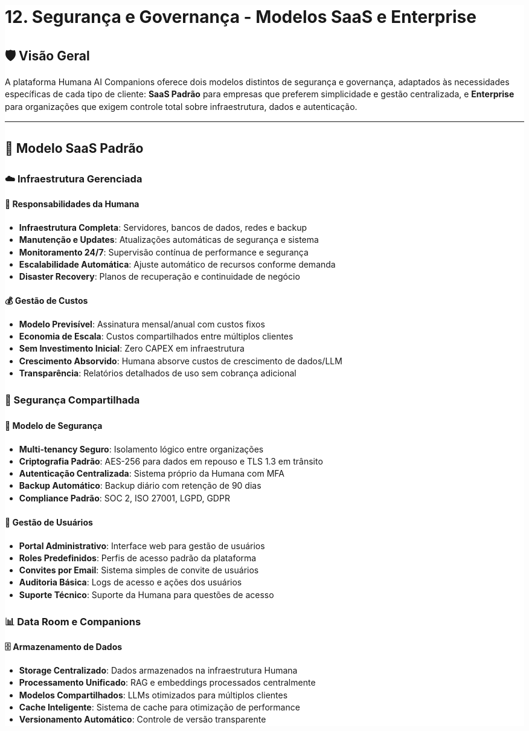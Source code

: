 # 12. Segurança e Governança - Modelos SaaS e Enterprise

## 🛡️ **Visão Geral**

A plataforma Humana AI Companions oferece dois modelos distintos de segurança e governança, adaptados às necessidades específicas de cada tipo de cliente: **SaaS Padrão** para empresas que preferem simplicidade e gestão centralizada, e **Enterprise** para organizações que exigem controle total sobre infraestrutura, dados e autenticação.

---

## 🏢 **Modelo SaaS Padrão**

### **☁️ Infraestrutura Gerenciada**

#### **🔧 Responsabilidades da Humana**
- **Infraestrutura Completa**: Servidores, bancos de dados, redes e backup
- **Manutenção e Updates**: Atualizações automáticas de segurança e sistema
- **Monitoramento 24/7**: Supervisão contínua de performance e segurança
- **Escalabilidade Automática**: Ajuste automático de recursos conforme demanda
- **Disaster Recovery**: Planos de recuperação e continuidade de negócio

#### **💰 Gestão de Custos**
- **Modelo Previsível**: Assinatura mensal/anual com custos fixos
- **Economia de Escala**: Custos compartilhados entre múltiplos clientes
- **Sem Investimento Inicial**: Zero CAPEX em infraestrutura
- **Crescimento Absorvido**: Humana absorve custos de crescimento de dados/LLM
- **Transparência**: Relatórios detalhados de uso sem cobrança adicional

### **🔐 Segurança Compartilhada**

#### **🏦 Modelo de Segurança**
- **Multi-tenancy Seguro**: Isolamento lógico entre organizações
- **Criptografia Padrão**: AES-256 para dados em repouso e TLS 1.3 em trânsito
- **Autenticação Centralizada**: Sistema próprio da Humana com MFA
- **Backup Automático**: Backup diário com retenção de 90 dias
- **Compliance Padrão**: SOC 2, ISO 27001, LGPD, GDPR

#### **👥 Gestão de Usuários**
- **Portal Administrativo**: Interface web para gestão de usuários
- **Roles Predefinidos**: Perfis de acesso padrão da plataforma
- **Convites por Email**: Sistema simples de convite de usuários
- **Auditoria Básica**: Logs de acesso e ações dos usuários
- **Suporte Técnico**: Suporte da Humana para questões de acesso

### **📊 Data Room e Companions**

#### **🗄️ Armazenamento de Dados**
- **Storage Centralizado**: Dados armazenados na infraestrutura Humana
- **Processamento Unificado**: RAG e embeddings processados centralmente
- **Modelos Compartilhados**: LLMs otimizados para múltiplos clientes
- **Cache Inteligente**: Sistema de cache para otimização de performance
- **Versionamento Automático**: Controle de versão transparente
